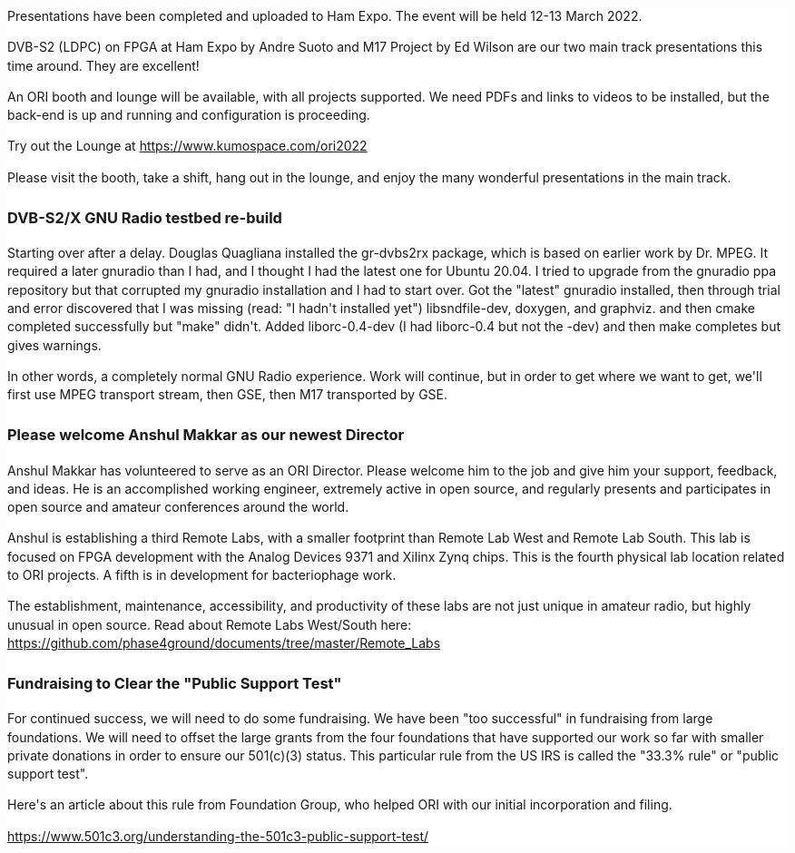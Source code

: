 Presentations have been completed and uploaded to Ham Expo. The event will be held 12-13 March 2022.

DVB-S2 (LDPC) on FPGA at Ham Expo by Andre Suoto and M17 Project by Ed Wilson are our two main track presentations this time around. They are excellent!

An ORI booth and lounge will be available, with all projects supported. We need PDFs and links to videos to be installed, but the back-end is up and running and configuration is proceeding.

Try out the Lounge at https://www.kumospace.com/ori2022

Please visit the booth, take a shift, hang out in the lounge, and enjoy the many wonderful presentations in the main track.


### DVB-S2/X GNU Radio testbed re-build

Starting over after a delay. Douglas Quagliana installed the gr-dvbs2rx package, which is based on earlier work by Dr. MPEG. It required a later gnuradio than I had, and I thought I had the latest one for Ubuntu 20.04. I tried to upgrade from the gnuradio ppa repository but that corrupted my gnuradio installation and I had to start over. Got the "latest" gnuradio installed, then through trial and error discovered that I was missing (read: "I hadn't installed yet") libsndfile-dev, doxygen, and graphviz. and then cmake completed successfully but "make" didn't. Added liborc-0.4-dev (I had liborc-0.4 but not the -dev) and then make completes but gives warnings.

In other words, a completely normal GNU Radio experience. Work will continue, but in order to get where we want to get, we'll first use MPEG transport stream, then GSE, then M17 transported by GSE.


### Please welcome Anshul Makkar as our newest Director

Anshul Makkar has volunteered to serve as an ORI Director. Please welcome him to the job and give him your support, feedback, and ideas. He is an accomplished working engineer, extremely active in open source, and regularly presents and participates in open source and amateur conferences around the world.

Anshul is establishing a third Remote Labs, with a smaller footprint than Remote Lab West and Remote Lab South. This lab is focused on FPGA development with the Analog Devices 9371 and Xilinx Zynq chips. This is the fourth physical lab location related to ORI projects. A fifth is in development for bacteriophage work.

The establishment, maintenance, accessibility, and productivity of these labs are not just unique in amateur radio, but highly unusual in open source. Read about Remote Labs West/South here: https://github.com/phase4ground/documents/tree/master/Remote_Labs


### Fundraising to Clear the "Public Support Test"

For continued success, we will need to do some fundraising. We have been "too successful" in fundraising from large foundations. We will need to offset the large grants from the four foundations that have supported our work so far with smaller private donations in order to ensure our 501(c)(3) status. This particular rule from the US IRS is called the "33.3% rule" or "public support test".

Here's an article about this rule from Foundation Group, who helped ORI with our initial incorporation and filing.

https://www.501c3.org/understanding-the-501c3-public-support-test/
